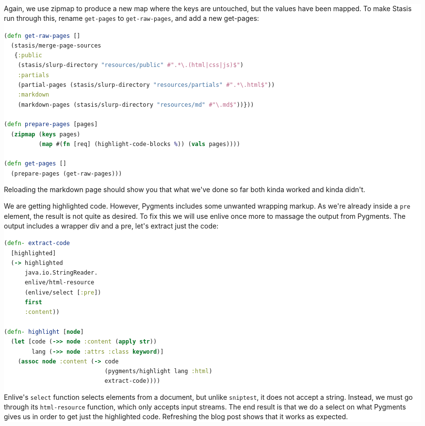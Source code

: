 Again, we use zipmap to produce a new map where the keys are untouched, but the
values have been mapped. To make Stasis run through this, rename
`get-pages` to `get-raw-pages`, and add a new get-pages:

```clj
(defn get-raw-pages []
  (stasis/merge-page-sources
   {:public
    (stasis/slurp-directory "resources/public" #".*\.(html|css|js)$")
    :partials
    (partial-pages (stasis/slurp-directory "resources/partials" #".*\.html$"))
    :markdown
    (markdown-pages (stasis/slurp-directory "resources/md" #"\.md$"))}))

(defn prepare-pages [pages]
  (zipmap (keys pages)
          (map #(fn [req] (highlight-code-blocks %)) (vals pages))))

(defn get-pages []
  (prepare-pages (get-raw-pages)))
```

Reloading the markdown page should show you that what we've done so far both
kinda worked and kinda didn't.

We are getting highlighted code. However, Pygments includes some unwanted
wrapping markup. As we're already inside a `pre` element, the result
is not quite as desired. To fix this we will use enlive once more to massage the
output from Pygments. The output includes a wrapper div and a pre, let's extract
just the code:

```clj
(defn- extract-code
  [highlighted]
  (-> highlighted
      java.io.StringReader.
      enlive/html-resource
      (enlive/select [:pre])
      first
      :content))

(defn- highlight [node]
  (let [code (->> node :content (apply str))
        lang (->> node :attrs :class keyword)]
    (assoc node :content (-> code
                             (pygments/highlight lang :html)
                             extract-code))))

```

Enlive's `select` function selects elements from a document, but
unlike `sniptest`, it does not accept a string. Instead, we must go
through its `html-resource` function, which only accepts input
streams. The end result is that we do a select on what Pygments gives us in
order to get just the highlighted code. Refreshing the blog post shows that it
works as expected.
